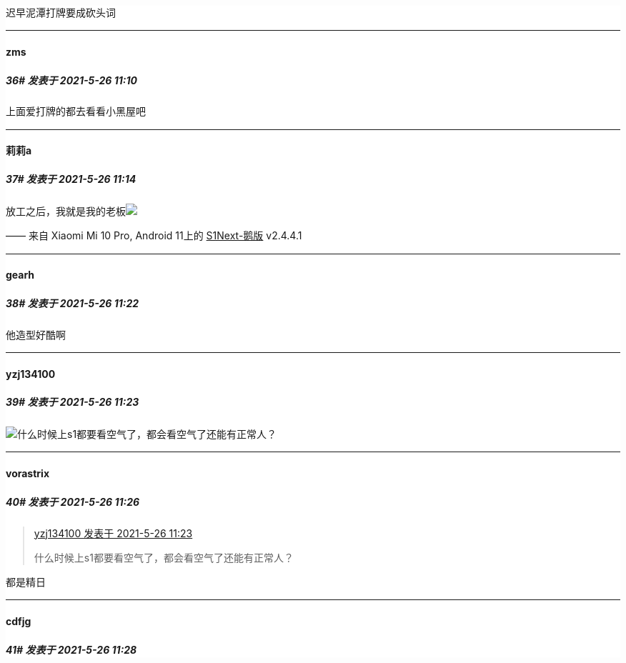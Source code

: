 
迟早泥潭打牌要成砍头词


*****

####  zms  
##### 36#       发表于 2021-5-26 11:10


上面爱打牌的都去看看小黑屋吧


*****

####  莉莉a  
##### 37#       发表于 2021-5-26 11:14


放工之后，我就是我的老板<img src="https://static.saraba1st.com/image/smiley/face2017/035.png" referrerpolicy="no-referrer">

—— 来自 Xiaomi Mi 10 Pro, Android 11上的 [S1Next-鹅版](https://github.com/ykrank/S1-Next/releases) v2.4.4.1


*****

####  gearh  
##### 38#       发表于 2021-5-26 11:22


他造型好酷啊


*****

####  yzj134100  
##### 39#       发表于 2021-5-26 11:23


<img src="https://static.saraba1st.com/image/smiley/face2017/037.png" referrerpolicy="no-referrer">什么时候上s1都要看空气了，都会看空气了还能有正常人？


*****

####  vorastrix  
##### 40#       发表于 2021-5-26 11:26


<blockquote><a href="httphttps://bbs.saraba1st.com/2b/forum.php?mod=redirect&amp;goto=findpost&amp;pid=51373535&amp;ptid=2006121" target="_blank">yzj134100 发表于 2021-5-26 11:23</a>

什么时候上s1都要看空气了，都会看空气了还能有正常人？</blockquote>
都是精日


*****

####  cdfjg  
##### 41#       发表于 2021-5-26 11:28
